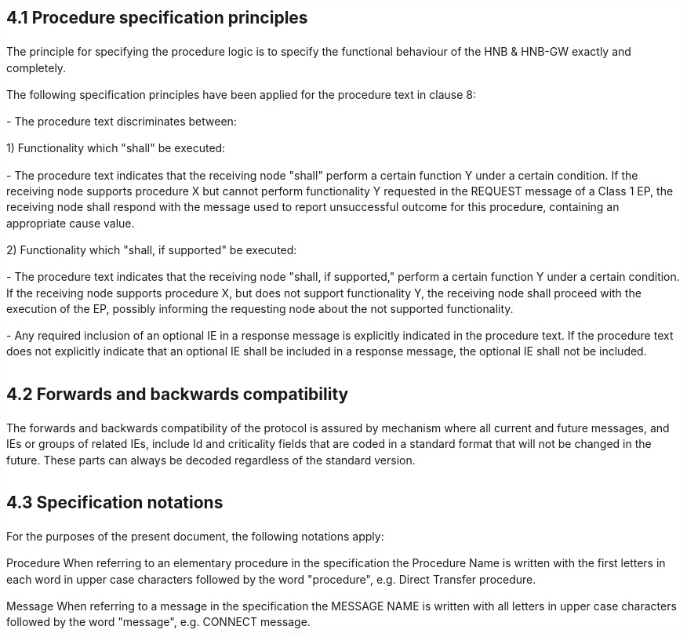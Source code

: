 4.1 Procedure specification principles
--------------------------------------

The principle for specifying the procedure logic is to specify the
functional behaviour of the HNB & HNB-GW exactly and completely.

The following specification principles have been applied for the
procedure text in clause 8:

\- The procedure text discriminates between:

1\) Functionality which \"shall\" be executed:

\- The procedure text indicates that the receiving node \"shall\"
perform a certain function Y under a certain condition. If the receiving
node supports procedure X but cannot perform functionality Y requested
in the REQUEST message of a Class 1 EP, the receiving node shall respond
with the message used to report unsuccessful outcome for this procedure,
containing an appropriate cause value.

2\) Functionality which \"shall, if supported\" be executed:

\- The procedure text indicates that the receiving node \"shall, if
supported,\" perform a certain function Y under a certain condition. If
the receiving node supports procedure X, but does not support
functionality Y, the receiving node shall proceed with the execution of
the EP, possibly informing the requesting node about the not supported
functionality.

\- Any required inclusion of an optional IE in a response message is
explicitly indicated in the procedure text. If the procedure text does
not explicitly indicate that an optional IE shall be included in a
response message, the optional IE shall not be included.

4.2 Forwards and backwards compatibility
----------------------------------------

The forwards and backwards compatibility of the protocol is assured by
mechanism where all current and future messages, and IEs or groups of
related IEs, include Id and criticality fields that are coded in a
standard format that will not be changed in the future. These parts can
always be decoded regardless of the standard version.

4.3 Specification notations
---------------------------

For the purposes of the present document, the following notations apply:

Procedure When referring to an elementary procedure in the specification
the Procedure Name is written with the first letters in each word in
upper case characters followed by the word \"procedure\", e.g. Direct
Transfer procedure.

Message When referring to a message in the specification the MESSAGE
NAME is written with all letters in upper case characters followed by
the word \"message\", e.g. CONNECT message.
